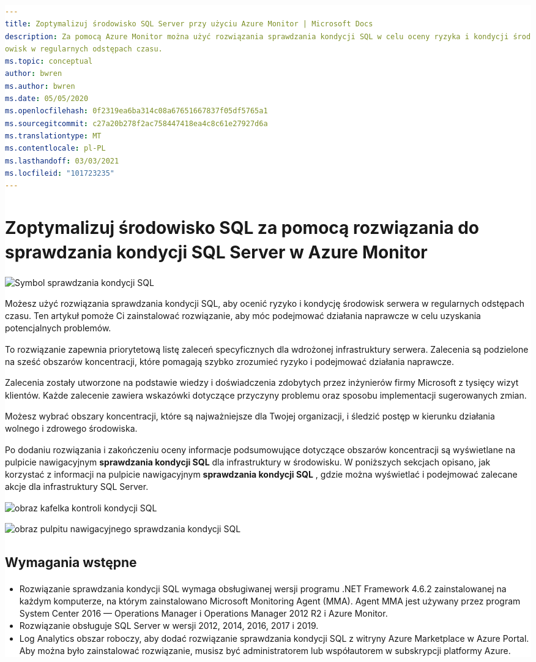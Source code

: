 ```yaml
---
title: Zoptymalizuj środowisko SQL Server przy użyciu Azure Monitor | Microsoft Docs
description: Za pomocą Azure Monitor można użyć rozwiązania sprawdzania kondycji SQL w celu oceny ryzyka i kondycji środowisk w regularnych odstępach czasu.
ms.topic: conceptual
author: bwren
ms.author: bwren
ms.date: 05/05/2020
ms.openlocfilehash: 0f2319ea6ba314c08a67651667837f05df5765a1
ms.sourcegitcommit: c27a20b278f2ac758447418ea4c8c61e27927d6a
ms.translationtype: MT
ms.contentlocale: pl-PL
ms.lasthandoff: 03/03/2021
ms.locfileid: "101723235"
---
```

# <a name="optimize-your-sql-environment-with-the-sql-server-health-check-solution-in-azure-monitor"></a>Zoptymalizuj środowisko SQL za pomocą rozwiązania do sprawdzania kondycji SQL Server w Azure Monitor

![Symbol sprawdzania kondycji SQL](./media/sql-assessment/sql-assessment-symbol.png)

Możesz użyć rozwiązania sprawdzania kondycji SQL, aby ocenić ryzyko i kondycję środowisk serwera w regularnych odstępach czasu. Ten artykuł pomoże Ci zainstalować rozwiązanie, aby móc podejmować działania naprawcze w celu uzyskania potencjalnych problemów.

To rozwiązanie zapewnia priorytetową listę zaleceń specyficznych dla wdrożonej infrastruktury serwera. Zalecenia są podzielone na sześć obszarów koncentracji, które pomagają szybko zrozumieć ryzyko i podejmować działania naprawcze.

Zalecenia zostały utworzone na podstawie wiedzy i doświadczenia zdobytych przez inżynierów firmy Microsoft z tysięcy wizyt klientów. Każde zalecenie zawiera wskazówki dotyczące przyczyny problemu oraz sposobu implementacji sugerowanych zmian.

Możesz wybrać obszary koncentracji, które są najważniejsze dla Twojej organizacji, i śledzić postęp w kierunku działania wolnego i zdrowego środowiska.

Po dodaniu rozwiązania i zakończeniu oceny informacje podsumowujące dotyczące obszarów koncentracji są wyświetlane na pulpicie nawigacyjnym **sprawdzania kondycji SQL** dla infrastruktury w środowisku. W poniższych sekcjach opisano, jak korzystać z informacji na pulpicie nawigacyjnym **sprawdzania kondycji SQL** , gdzie można wyświetlać i podejmować zalecane akcje dla infrastruktury SQL Server.

![obraz kafelka kontroli kondycji SQL](./media/sql-assessment/sql-healthcheck-summary-tile.png)

![obraz pulpitu nawigacyjnego sprawdzania kondycji SQL](./media/sql-assessment/sql-healthcheck-dashboard-01.png)

## <a name="prerequisites"></a>Wymagania wstępne

* Rozwiązanie sprawdzania kondycji SQL wymaga obsługiwanej wersji programu .NET Framework 4.6.2 zainstalowanej na każdym komputerze, na którym zainstalowano Microsoft Monitoring Agent (MMA).  Agent MMA jest używany przez program System Center 2016 — Operations Manager i Operations Manager 2012 R2 i Azure Monitor.  
* Rozwiązanie obsługuje SQL Server w wersji 2012, 2014, 2016, 2017 i 2019.
* Log Analytics obszar roboczy, aby dodać rozwiązanie sprawdzania kondycji SQL z witryny Azure Marketplace w Azure Portal. Aby można było zainstalować rozwiązanie, musisz być administratorem lub współautorem w subskrypcji platformy Azure.
